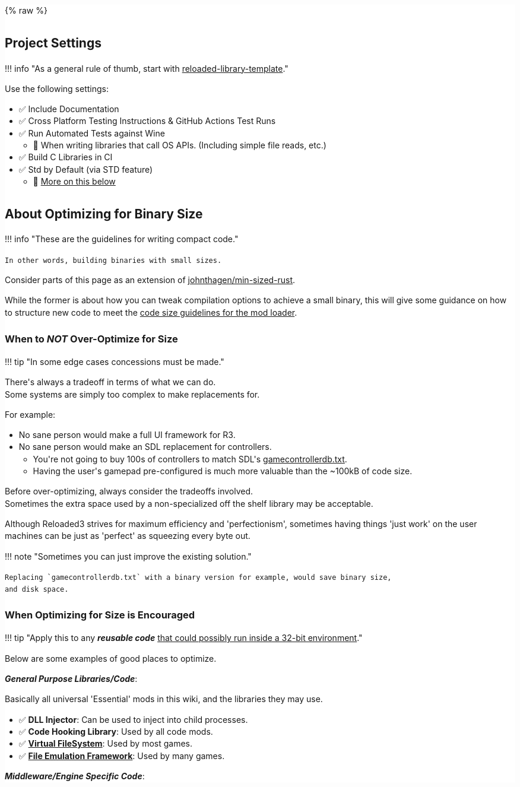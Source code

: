 {% raw %}
## Project Settings

!!! info "As a general rule of thumb, start with [reloaded-library-template][reloaded-library-template]."

Use the following settings:

- ✅ Include Documentation
- ✅ Cross Platform Testing Instructions & GitHub Actions Test Runs
- ✅ Run Automated Tests against Wine
    - 📔 When writing libraries that call OS APIs. (Including simple file reads, etc.)
- ✅ Build C Libraries in CI
- ✅ Std by Default (via STD feature)
    - 📔 [More on this below](#portability-guidelines)

## About Optimizing for Binary Size

!!! info "These are the guidelines for writing compact code."

    In other words, building binaries with small sizes.

Consider parts of this page as an extension of [johnthagen/min-sized-rust][min-sized-rust].

While the former is about how you can tweak compilation options to achieve a small binary,
this will give some guidance on how to structure new code to meet the
[code size guidelines for the mod loader][mod-loader-hw-requirements].

### When to *NOT* Over-Optimize for Size

!!! tip "In some edge cases concessions must be made."

There's always a tradeoff in terms of what we can do.<br/>
Some systems are simply too complex to make replacements for.

For example:

- No sane person would make a full UI framework for R3.
- No sane person would make an SDL replacement for controllers.
    - You're not going to buy 100s of controllers to match SDL's [gamecontrollerdb.txt][gamecontrollerdb].
    - Having the user's gamepad pre-configured is much more valuable than the ~100kB of code size.

Before over-optimizing, always consider the tradeoffs involved.<br/>
Sometimes the extra space used by a non-specialized off the shelf library may be acceptable.

Although Reloaded3 strives for maximum efficiency and 'perfectionism', sometimes having things
'just work' on the user machines can be just as 'perfect' as squeezing every byte out.

!!! note "Sometimes you can just improve the existing solution."

    Replacing `gamecontrollerdb.txt` with a binary version for example, would save binary size,
    and disk space.

### When Optimizing for Size is Encouraged

!!! tip "Apply this to any ***reusable code*** [that could possibly run inside a 32-bit environment][why-those-specs]."

Below are some examples of good places to optimize.

***General Purpose Libraries/Code***:

Basically all universal 'Essential' mods in this wiki, and the libraries they may use.

- ✅ **DLL Injector**: Can be used to inject into child processes.
- ✅ **Code Hooking Library**: Used by all code mods.
- ✅ **[Virtual FileSystem][virtual-filesystem]**: Used by most games.
- ✅ **[File Emulation Framework][file-emulation-framework]**: Used by many games.

***Middleware/Engine Specific Code***:

[file-emulation-framework]: ../Mods/Essentials/File-Emulation-Framework/About.md
[game-support-layer2]: ../Loader/Core-Architecture.md#game-support-layer-2
[gamecontrollerdb]: https://github.com/mdqinc/SDL_GameControllerDB
[min-sized-rust]: https://github.com/johnthagen/min-sized-rust
[middleware-mods]: ../Loader/Core-Architecture.md#middlewareos-handling-mods-layer-1
[mod-loader-hw-requirements]: ./Hardware-Requirements.md#mod-loader
[mod-loader-esoteric]: ./Hardware-Requirements.md#about-esoteric-and-experimental-platforms
[projectanker-avalonia-icons]: https://github.com/Projektanker/Icons.Avalonia
[projectanker-icon-assets]: https://github.com/Projektanker/Icons.Avalonia/tree/main/src/Projektanker.Icons.Avalonia.MaterialDesign/Assets
[projectanker-icon-load]: https://github.com/Projektanker/Icons.Avalonia/blob/509a9741321da5be8a9a585cb0ab3a94378712ff/src/Projektanker.Icons.Avalonia.MaterialDesign/MaterialDesignIconProvider.cs#L55-L76
[projectanker-parse-svg]: https://github.com/Projektanker/Icons.Avalonia/blob/509a9741321da5be8a9a585cb0ab3a94378712ff/src/Projektanker.Icons.Avalonia.MaterialDesign/MaterialDesignIconProvider.cs#L39-L53
[projectanker-parse-svg-path]: https://github.com/Projektanker/Icons.Avalonia/blob/509a9741321da5be8a9a585cb0ab3a94378712ff/src/Projektanker.Icons.Avalonia/IconImage.cs#L94
[projectanker-icon-reload]: https://github.com/Projektanker/Icons.Avalonia/blob/509a9741321da5be8a9a585cb0ab3a94378712ff/src/Projektanker.Icons.Avalonia/Icon.axaml.cs#L56
[push-impl]: https://doc.rust-lang.org/std/path/struct.PathBuf.html#method.push
[server]: ../Server/About.md
[virtual-filesystem]: ../Mods/Essentials/Virtual-FileSystem/About.md
[why-those-specs]: ./Hardware-Requirements.md#why-these-specs
[reloaded-library-template]: https://github.com/Reloaded-Project/reloaded-templates-rust
[pthread-3ds]: https://github.com/rust3ds/pthread-3ds
[allocator-api2]: https://crates.io/crates/allocator-api2
[smallvec]: https://github.com/servo/rust-smallvec
[nx-library]: https://nexus-mods.github.io/NexusMods.Archives.Nx/
[bindgen]: https://github.com/rust-lang/rust-bindgen
[creating-rust-ffi]: https://www.youtube.com/watch?v=KWrfxKUBIuo
[bindgen-docs]: https://docs.rs/bindgen
[cc-docs]: https://docs.rs/cc
[dwelo-guide]: https://medium.com/dwelo-r-d/using-c-libraries-in-rust-13961948c72a
[dwelo-guide-2]: https://medium.com/dwelo-r-d/wrapping-unsafe-c-libraries-in-rust-d75aeb283c65
[debug unwraps]: https://crates.io/crates/debug_unwraps
[Demystifying Rust Allocators]: ../Research/Demystifying-Rust-Allocators.md